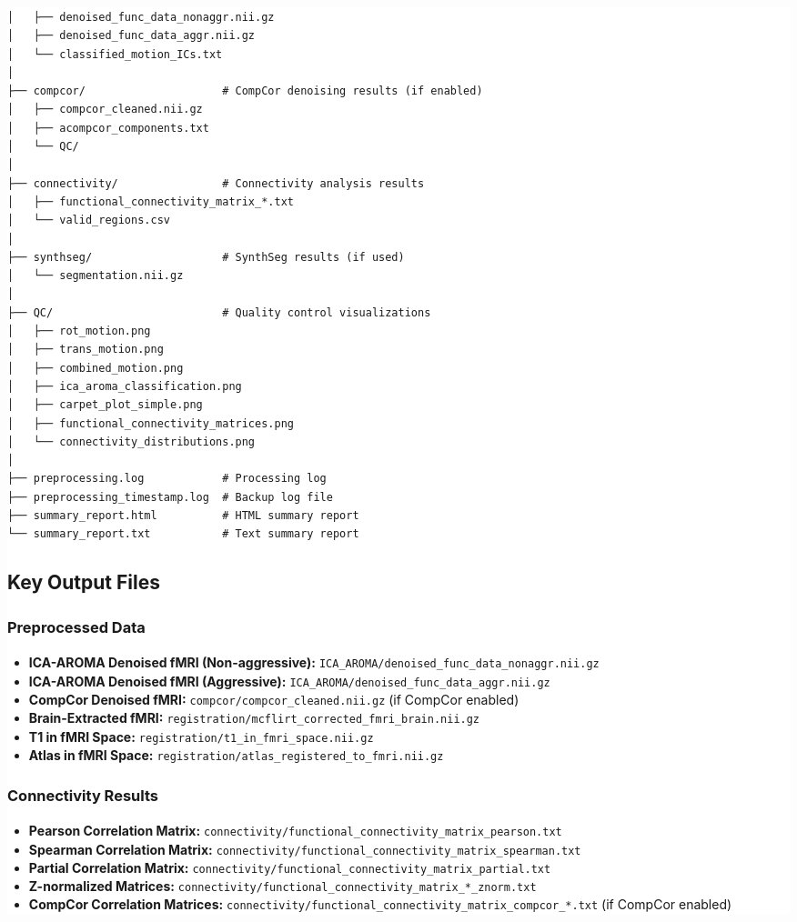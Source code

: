 ```
│   ├── denoised_func_data_nonaggr.nii.gz
│   ├── denoised_func_data_aggr.nii.gz
│   └── classified_motion_ICs.txt
│
├── compcor/                     # CompCor denoising results (if enabled)
│   ├── compcor_cleaned.nii.gz
│   ├── acompcor_components.txt
│   └── QC/
│
├── connectivity/                # Connectivity analysis results
│   ├── functional_connectivity_matrix_*.txt
│   └── valid_regions.csv
│
├── synthseg/                    # SynthSeg results (if used)
│   └── segmentation.nii.gz
│
├── QC/                          # Quality control visualizations
│   ├── rot_motion.png
│   ├── trans_motion.png
│   ├── combined_motion.png
│   ├── ica_aroma_classification.png
│   ├── carpet_plot_simple.png
│   ├── functional_connectivity_matrices.png
│   └── connectivity_distributions.png
│
├── preprocessing.log            # Processing log
├── preprocessing_timestamp.log  # Backup log file
├── summary_report.html          # HTML summary report
└── summary_report.txt           # Text summary report
```

## Key Output Files

### Preprocessed Data

- **ICA-AROMA Denoised fMRI (Non-aggressive):** `ICA_AROMA/denoised_func_data_nonaggr.nii.gz`
- **ICA-AROMA Denoised fMRI (Aggressive):** `ICA_AROMA/denoised_func_data_aggr.nii.gz`
- **CompCor Denoised fMRI:** `compcor/compcor_cleaned.nii.gz` (if CompCor enabled)
- **Brain-Extracted fMRI:** `registration/mcflirt_corrected_fmri_brain.nii.gz`
- **T1 in fMRI Space:** `registration/t1_in_fmri_space.nii.gz`
- **Atlas in fMRI Space:** `registration/atlas_registered_to_fmri.nii.gz`

### Connectivity Results

- **Pearson Correlation Matrix:** `connectivity/functional_connectivity_matrix_pearson.txt`
- **Spearman Correlation Matrix:** `connectivity/functional_connectivity_matrix_spearman.txt`
- **Partial Correlation Matrix:** `connectivity/functional_connectivity_matrix_partial.txt`
- **Z-normalized Matrices:** `connectivity/functional_connectivity_matrix_*_znorm.txt`
- **CompCor Correlation Matrices:** `connectivity/functional_connectivity_matrix_compcor_*.txt` (if CompCor enabled)
